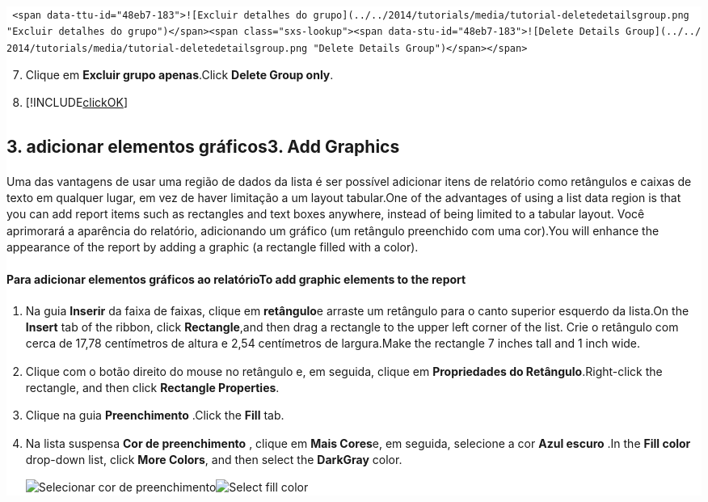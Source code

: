     <span data-ttu-id="48eb7-183">![Excluir detalhes do grupo](../../2014/tutorials/media/tutorial-deletedetailsgroup.png "Excluir detalhes do grupo")</span><span class="sxs-lookup"><span data-stu-id="48eb7-183">![Delete Details Group](../../2014/tutorials/media/tutorial-deletedetailsgroup.png "Delete Details Group")</span></span>

7.  <span data-ttu-id="48eb7-184">Clique em **Excluir grupo apenas**.</span><span class="sxs-lookup"><span data-stu-id="48eb7-184">Click **Delete Group only**.</span></span>

8.  [!INCLUDE[clickOK](../includes/clickok-md.md)]

##  <a name="3-add-graphics"></a><a name="Graphics"></a><span data-ttu-id="48eb7-185">3. adicionar elementos gráficos</span><span class="sxs-lookup"><span data-stu-id="48eb7-185">3. Add Graphics</span></span>
 <span data-ttu-id="48eb7-186">Uma das vantagens de usar uma região de dados da lista é ser possível adicionar itens de relatório como retângulos e caixas de texto em qualquer lugar, em vez de haver limitação a um layout tabular.</span><span class="sxs-lookup"><span data-stu-id="48eb7-186">One of the advantages of using a list data region is that you can add report items such as rectangles and text boxes anywhere, instead of being limited to a tabular layout.</span></span> <span data-ttu-id="48eb7-187">Você aprimorará a aparência do relatório, adicionando um gráfico (um retângulo preenchido com uma cor).</span><span class="sxs-lookup"><span data-stu-id="48eb7-187">You will enhance the appearance of the report by adding a graphic (a rectangle filled with a color).</span></span>

#### <a name="to-add-graphic-elements-to-the-report"></a><span data-ttu-id="48eb7-188">Para adicionar elementos gráficos ao relatório</span><span class="sxs-lookup"><span data-stu-id="48eb7-188">To add graphic elements to the report</span></span>

1.  <span data-ttu-id="48eb7-189">Na guia **Inserir** da faixa de faixas, clique em **retângulo**e arraste um retângulo para o canto superior esquerdo da lista.</span><span class="sxs-lookup"><span data-stu-id="48eb7-189">On the **Insert** tab of the ribbon, click **Rectangle**,and then drag a rectangle to the upper left corner of the list.</span></span> <span data-ttu-id="48eb7-190">Crie o retângulo com cerca de 17,78 centímetros de altura e 2,54 centímetros de largura.</span><span class="sxs-lookup"><span data-stu-id="48eb7-190">Make the rectangle 7 inches tall and 1 inch wide.</span></span>

2.  <span data-ttu-id="48eb7-191">Clique com o botão direito do mouse no retângulo e, em seguida, clique em **Propriedades do Retângulo**.</span><span class="sxs-lookup"><span data-stu-id="48eb7-191">Right-click the rectangle, and then click **Rectangle Properties**.</span></span>

3.  <span data-ttu-id="48eb7-192">Clique na guia **Preenchimento** .</span><span class="sxs-lookup"><span data-stu-id="48eb7-192">Click the **Fill** tab.</span></span>

4.  <span data-ttu-id="48eb7-193">Na lista suspensa **Cor de preenchimento** , clique em **Mais Cores**e, em seguida, selecione a cor **Azul escuro** .</span><span class="sxs-lookup"><span data-stu-id="48eb7-193">In the **Fill color** drop-down list, click **More Colors**, and then select the **DarkGray** color.</span></span>

     <span data-ttu-id="48eb7-194">![Selecionar cor de preenchimento](../../2014/tutorials/media/tutorial-selectfillcolorwithnumbers.png "Selecionar cor de preenchimento")</span><span class="sxs-lookup"><span data-stu-id="48eb7-194">![Select fill color](../../2014/tutorials/media/tutorial-selectfillcolorwithnumbers.png "Select fill color")</span></span>
